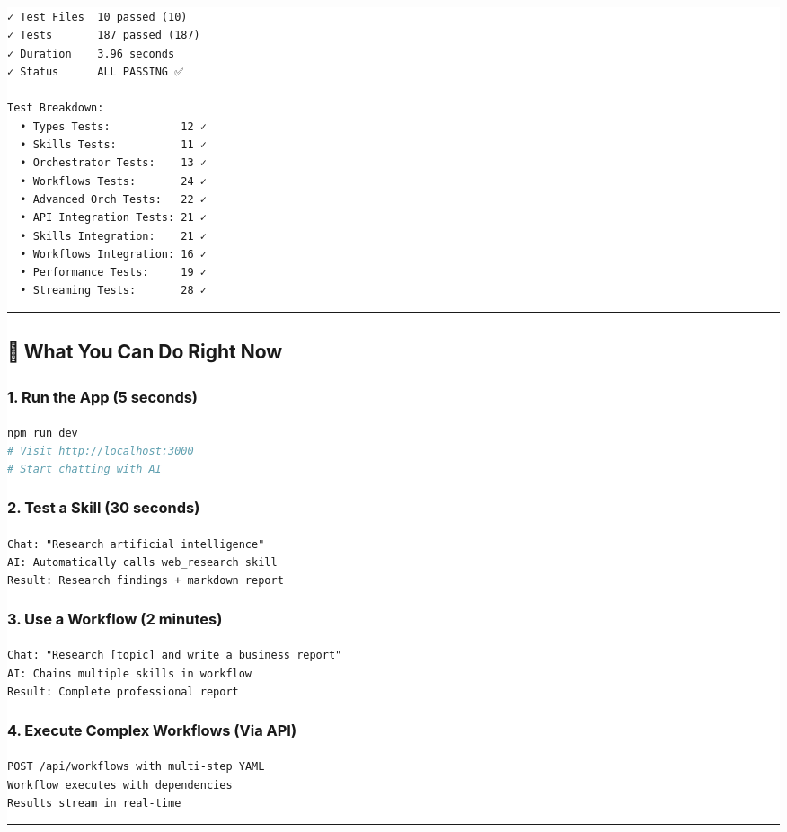 ```
✓ Test Files  10 passed (10)
✓ Tests       187 passed (187)
✓ Duration    3.96 seconds
✓ Status      ALL PASSING ✅

Test Breakdown:
  • Types Tests:           12 ✓
  • Skills Tests:          11 ✓
  • Orchestrator Tests:    13 ✓
  • Workflows Tests:       24 ✓
  • Advanced Orch Tests:   22 ✓
  • API Integration Tests: 21 ✓
  • Skills Integration:    21 ✓
  • Workflows Integration: 16 ✓
  • Performance Tests:     19 ✓
  • Streaming Tests:       28 ✓
```

---

## 🎯 What You Can Do Right Now

### 1. Run the App (5 seconds)
```bash
npm run dev
# Visit http://localhost:3000
# Start chatting with AI
```

### 2. Test a Skill (30 seconds)
```
Chat: "Research artificial intelligence"
AI: Automatically calls web_research skill
Result: Research findings + markdown report
```

### 3. Use a Workflow (2 minutes)
```
Chat: "Research [topic] and write a business report"
AI: Chains multiple skills in workflow
Result: Complete professional report
```

### 4. Execute Complex Workflows (Via API)
```bash
POST /api/workflows with multi-step YAML
Workflow executes with dependencies
Results stream in real-time
```

---

